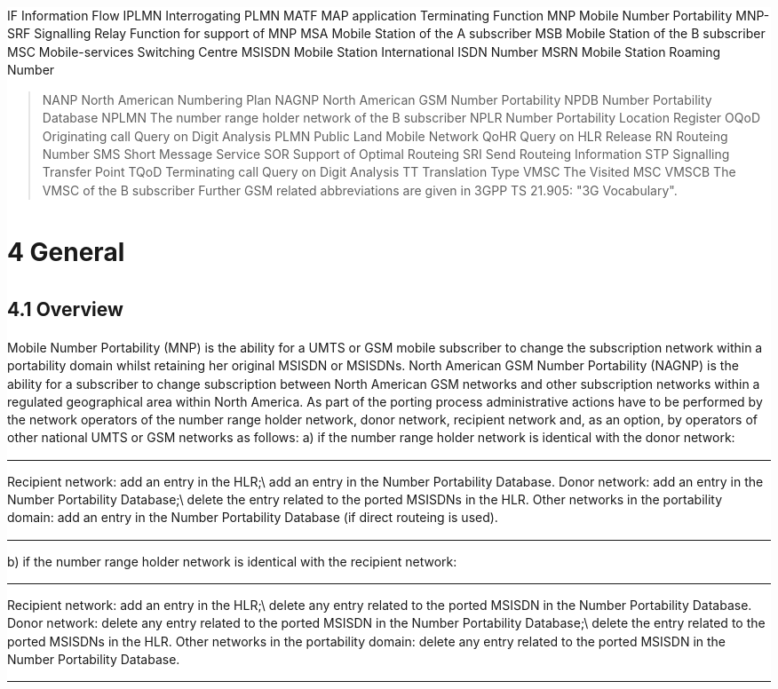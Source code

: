 IF Information Flow
IPLMN Interrogating PLMN
MATF MAP application Terminating Function
MNP Mobile Number Portability
MNP-SRF Signalling Relay Function for support of MNP
MSA Mobile Station of the A subscriber
MSB Mobile Station of the B subscriber
MSC Mobile-services Switching Centre
MSISDN Mobile Station International ISDN Number
MSRN Mobile Station Roaming Number
> NANP North American Numbering Plan
NAGNP North American GSM Number Portability
NPDB Number Portability Database
NPLMN The number range holder network of the B subscriber
NPLR Number Portability Location Register
OQoD Originating call Query on Digit Analysis
PLMN Public Land Mobile Network
QoHR Query on HLR Release
RN Routeing Number
SMS Short Message Service
SOR Support of Optimal Routeing
SRI Send Routeing Information
STP Signalling Transfer Point
TQoD Terminating call Query on Digit Analysis
TT Translation Type
VMSC The Visited MSC
VMSCB The VMSC of the B subscriber
Further GSM related abbreviations are given in 3GPP TS 21.905: \"3G
Vocabulary\".
# 4 General
## 4.1 Overview
Mobile Number Portability (MNP) is the ability for a UMTS or GSM mobile
subscriber to change the subscription network within a portability domain
whilst retaining her original MSISDN or MSISDNs.
North American GSM Number Portability (NAGNP) is the ability for a subscriber
to change subscription between North American GSM networks and other
subscription networks within a regulated geographical area within North
America.
As part of the porting process administrative actions have to be performed by
the network operators of the number range holder network, donor network,
recipient network and, as an option, by operators of other national UMTS or
GSM networks as follows:
a) if the number range holder network is identical with the donor network:
* * *
Recipient network: add an entry in the HLR;\ add an entry in the Number
Portability Database.
Donor network: add an entry in the Number Portability Database;\ delete the
entry related to the ported MSISDNs in the HLR.
Other networks in the portability domain: add an entry in the Number
Portability Database (if direct routeing is used).
* * *
b) if the number range holder network is identical with the recipient network:
* * *
Recipient network: add an entry in the HLR;\ delete any entry related to the
ported MSISDN in the Number Portability Database.
Donor network: delete any entry related to the ported MSISDN in the Number
Portability Database;\ delete the entry related to the ported MSISDNs in the
HLR.
Other networks in the portability domain: delete any entry related to the
ported MSISDN in the Number Portability Database.
* * *